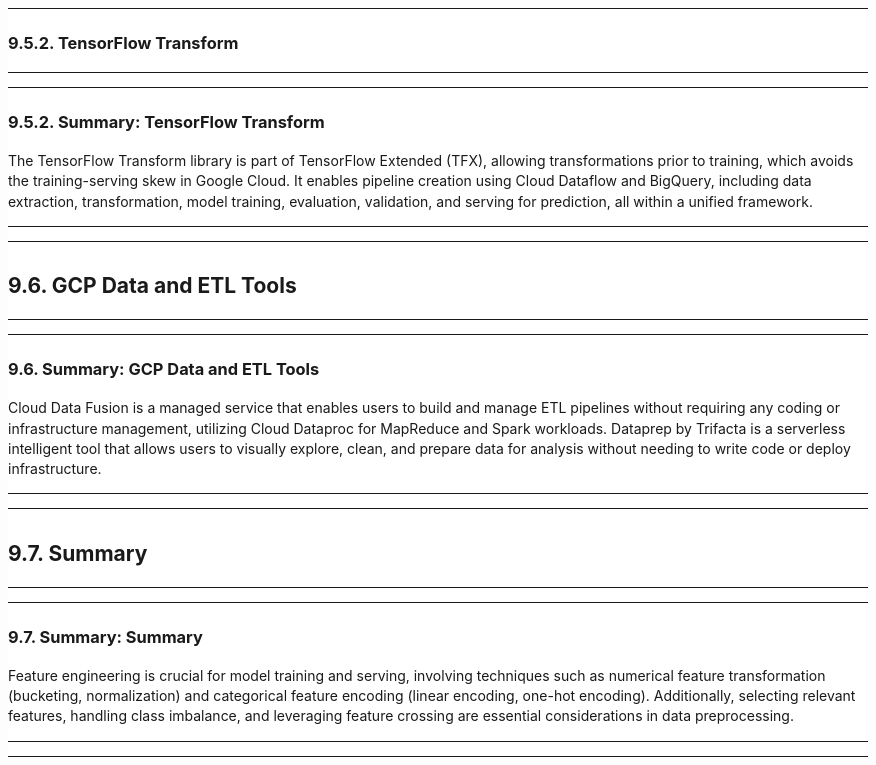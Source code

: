 
---

### 9.5.2. TensorFlow Transform

---

---

### 9.5.2. Summary: TensorFlow Transform

The TensorFlow Transform library is part of TensorFlow Extended (TFX), allowing transformations prior to training, which avoids the training-serving skew in Google Cloud. It enables pipeline creation using Cloud Dataflow and BigQuery, including data extraction, transformation, model training, evaluation, validation, and serving for prediction, all within a unified framework.

---

---

## 9.6. GCP Data and ETL Tools

---

---

### 9.6. Summary: GCP Data and ETL Tools

Cloud Data Fusion is a managed service that enables users to build and manage ETL pipelines without requiring any coding or infrastructure management, utilizing Cloud Dataproc for MapReduce and Spark workloads. Dataprep by Trifacta is a serverless intelligent tool that allows users to visually explore, clean, and prepare data for analysis without needing to write code or deploy infrastructure.

---

---

## 9.7. Summary

---

---

### 9.7. Summary: Summary

Feature engineering is crucial for model training and serving, involving techniques such as numerical feature transformation (bucketing, normalization) and categorical feature encoding (linear encoding, one-hot encoding). Additionally, selecting relevant features, handling class imbalance, and leveraging feature crossing are essential considerations in data preprocessing.

---

---
